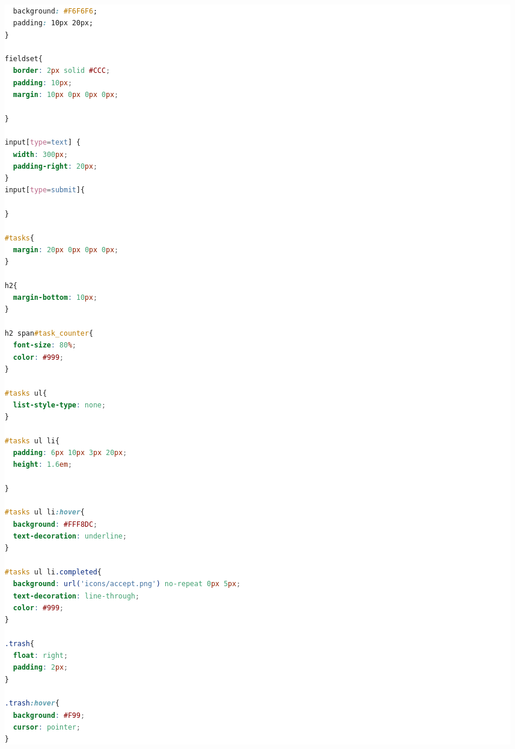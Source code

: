 ```css
  background: #F6F6F6;
  padding: 10px 20px;
}

fieldset{
  border: 2px solid #CCC;
  padding: 10px;
  margin: 10px 0px 0px 0px;

}

input[type=text] {
  width: 300px;
  padding-right: 20px;
}
input[type=submit]{

}

#tasks{
  margin: 20px 0px 0px 0px;
}

h2{
  margin-bottom: 10px;
}

h2 span#task_counter{
  font-size: 80%;
  color: #999;
}

#tasks ul{
  list-style-type: none;
}

#tasks ul li{
  padding: 6px 10px 3px 20px;
  height: 1.6em;

}

#tasks ul li:hover{
  background: #FFF8DC;
  text-decoration: underline;
}

#tasks ul li.completed{
  background: url('icons/accept.png') no-repeat 0px 5px;
  text-decoration: line-through;
  color: #999;
}

.trash{
  float: right;
  padding: 2px;
}

.trash:hover{
  background: #F99;
  cursor: pointer;
}
```